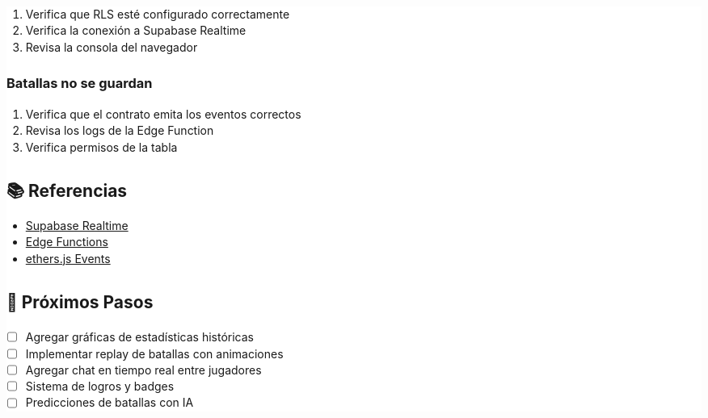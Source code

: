 1. Verifica que RLS esté configurado correctamente
2. Verifica la conexión a Supabase Realtime
3. Revisa la consola del navegador

### Batallas no se guardan

1. Verifica que el contrato emita los eventos correctos
2. Revisa los logs de la Edge Function
3. Verifica permisos de la tabla

## 📚 Referencias

- [Supabase Realtime](https://supabase.com/docs/guides/realtime)
- [Edge Functions](https://supabase.com/docs/guides/functions)
- [ethers.js Events](https://docs.ethers.org/v6/api/contract/#ContractEvent)

## 🎉 Próximos Pasos

- [ ] Agregar gráficas de estadísticas históricas
- [ ] Implementar replay de batallas con animaciones
- [ ] Agregar chat en tiempo real entre jugadores
- [ ] Sistema de logros y badges
- [ ] Predicciones de batallas con IA
